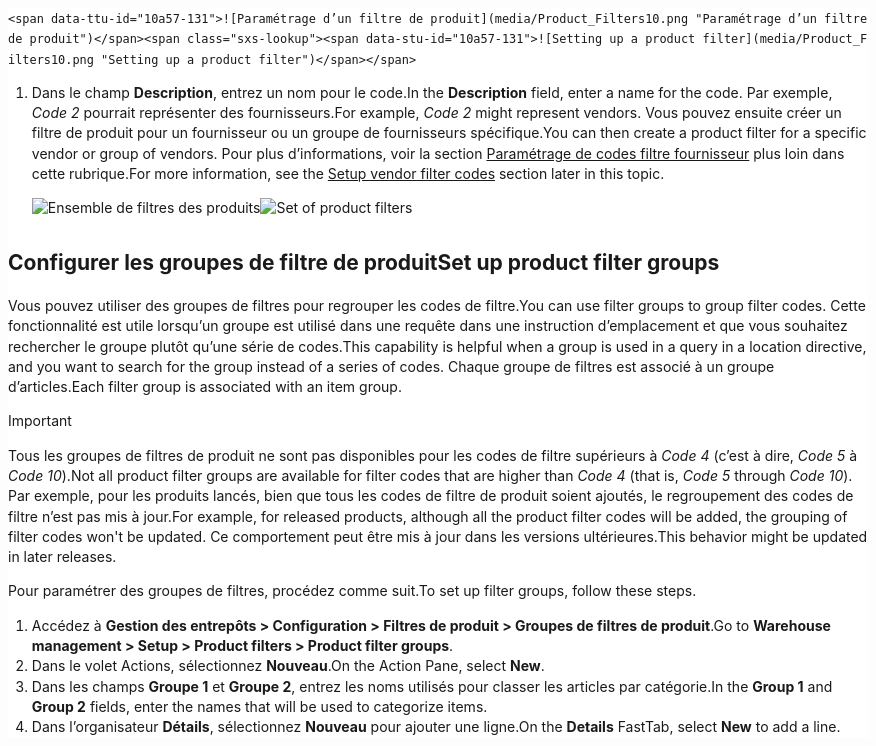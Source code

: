     <span data-ttu-id="10a57-131">![Paramétrage d’un filtre de produit](media/Product_Filters10.png "Paramétrage d’un filtre de produit")</span><span class="sxs-lookup"><span data-stu-id="10a57-131">![Setting up a product filter](media/Product_Filters10.png "Setting up a product filter")</span></span>

1. <span data-ttu-id="10a57-132">Dans le champ **Description**, entrez un nom pour le code.</span><span class="sxs-lookup"><span data-stu-id="10a57-132">In the **Description** field, enter a name for the code.</span></span> <span data-ttu-id="10a57-133">Par exemple, *Code 2* pourrait représenter des fournisseurs.</span><span class="sxs-lookup"><span data-stu-id="10a57-133">For example, *Code 2* might represent vendors.</span></span> <span data-ttu-id="10a57-134">Vous pouvez ensuite créer un filtre de produit pour un fournisseur ou un groupe de fournisseurs spécifique.</span><span class="sxs-lookup"><span data-stu-id="10a57-134">You can then create a product filter for a specific vendor or group of vendors.</span></span> <span data-ttu-id="10a57-135">Pour plus d’informations, voir la section [Paramétrage de codes filtre fournisseur](#vendor-product-filters) plus loin dans cette rubrique.</span><span class="sxs-lookup"><span data-stu-id="10a57-135">For more information, see the [Setup vendor filter codes](#vendor-product-filters) section later in this topic.</span></span>

    <span data-ttu-id="10a57-136">![Ensemble de filtres des produits](media/Product_Filters.png "Ensemble de filtres des produits")</span><span class="sxs-lookup"><span data-stu-id="10a57-136">![Set of product filters](media/Product_Filters.png "Set of product filters")</span></span>

## <a name="set-up-product-filter-groups"></a><span data-ttu-id="10a57-137">Configurer les groupes de filtre de produit</span><span class="sxs-lookup"><span data-stu-id="10a57-137">Set up product filter groups</span></span>

<span data-ttu-id="10a57-138">Vous pouvez utiliser des groupes de filtres pour regrouper les codes de filtre.</span><span class="sxs-lookup"><span data-stu-id="10a57-138">You can use filter groups to group filter codes.</span></span> <span data-ttu-id="10a57-139">Cette fonctionnalité est utile lorsqu’un groupe est utilisé dans une requête dans une instruction d’emplacement et que vous souhaitez rechercher le groupe plutôt qu’une série de codes.</span><span class="sxs-lookup"><span data-stu-id="10a57-139">This capability is helpful when a group is used in a query in a location directive, and you want to search for the group instead of a series of codes.</span></span> <span data-ttu-id="10a57-140">Chaque groupe de filtres est associé à un groupe d’articles.</span><span class="sxs-lookup"><span data-stu-id="10a57-140">Each filter group is associated with an item group.</span></span>

> [!IMPORTANT]
> <span data-ttu-id="10a57-141">Tous les groupes de filtres de produit ne sont pas disponibles pour les codes de filtre supérieurs à *Code 4* (c’est à dire, *Code 5* à *Code 10*).</span><span class="sxs-lookup"><span data-stu-id="10a57-141">Not all product filter groups are available for filter codes that are higher than *Code 4* (that is, *Code 5* through *Code 10*).</span></span> <span data-ttu-id="10a57-142">Par exemple, pour les produits lancés, bien que tous les codes de filtre de produit soient ajoutés, le regroupement des codes de filtre n’est pas mis à jour.</span><span class="sxs-lookup"><span data-stu-id="10a57-142">For example, for released products, although all the product filter codes will be added, the grouping of filter codes won't be updated.</span></span> <span data-ttu-id="10a57-143">Ce comportement peut être mis à jour dans les versions ultérieures.</span><span class="sxs-lookup"><span data-stu-id="10a57-143">This behavior might be updated in later releases.</span></span>

<span data-ttu-id="10a57-144">Pour paramétrer des groupes de filtres, procédez comme suit.</span><span class="sxs-lookup"><span data-stu-id="10a57-144">To set up filter groups, follow these steps.</span></span>

1. <span data-ttu-id="10a57-145">Accédez à **Gestion des entrepôts \> Configuration \> Filtres de produit \> Groupes de filtres de produit**.</span><span class="sxs-lookup"><span data-stu-id="10a57-145">Go to **Warehouse management \> Setup \> Product filters \> Product filter groups**.</span></span>
1. <span data-ttu-id="10a57-146">Dans le volet Actions, sélectionnez **Nouveau**.</span><span class="sxs-lookup"><span data-stu-id="10a57-146">On the Action Pane, select **New**.</span></span>
1. <span data-ttu-id="10a57-147">Dans les champs **Groupe 1** et **Groupe 2**, entrez les noms utilisés pour classer les articles par catégorie.</span><span class="sxs-lookup"><span data-stu-id="10a57-147">In the **Group 1** and **Group 2** fields, enter the names that will be used to categorize items.</span></span>
1. <span data-ttu-id="10a57-148">Dans l’organisateur **Détails**, sélectionnez **Nouveau** pour ajouter une ligne.</span><span class="sxs-lookup"><span data-stu-id="10a57-148">On the **Details** FastTab, select **New** to add a line.</span></span>